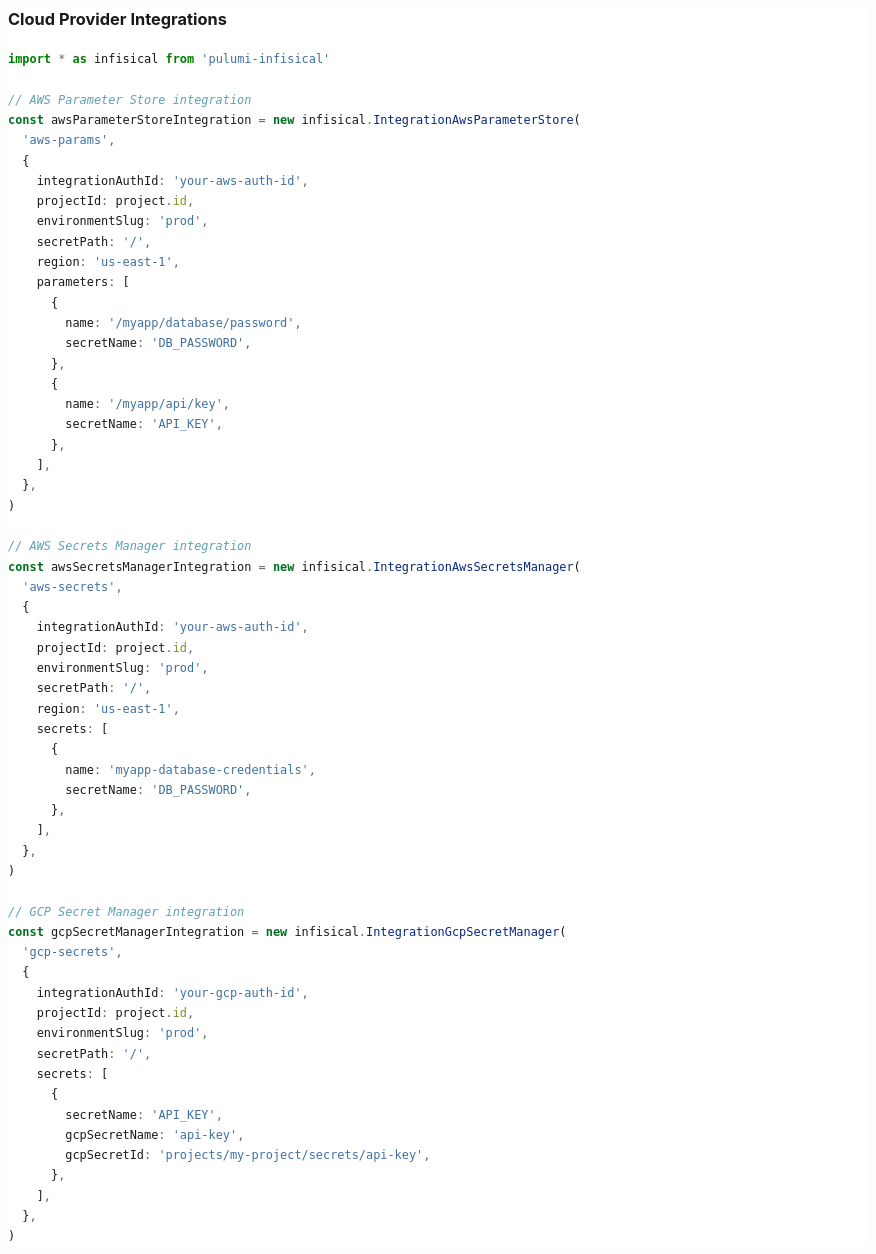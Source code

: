 ### Cloud Provider Integrations

```typescript
import * as infisical from 'pulumi-infisical'

// AWS Parameter Store integration
const awsParameterStoreIntegration = new infisical.IntegrationAwsParameterStore(
  'aws-params',
  {
    integrationAuthId: 'your-aws-auth-id',
    projectId: project.id,
    environmentSlug: 'prod',
    secretPath: '/',
    region: 'us-east-1',
    parameters: [
      {
        name: '/myapp/database/password',
        secretName: 'DB_PASSWORD',
      },
      {
        name: '/myapp/api/key',
        secretName: 'API_KEY',
      },
    ],
  },
)

// AWS Secrets Manager integration
const awsSecretsManagerIntegration = new infisical.IntegrationAwsSecretsManager(
  'aws-secrets',
  {
    integrationAuthId: 'your-aws-auth-id',
    projectId: project.id,
    environmentSlug: 'prod',
    secretPath: '/',
    region: 'us-east-1',
    secrets: [
      {
        name: 'myapp-database-credentials',
        secretName: 'DB_PASSWORD',
      },
    ],
  },
)

// GCP Secret Manager integration
const gcpSecretManagerIntegration = new infisical.IntegrationGcpSecretManager(
  'gcp-secrets',
  {
    integrationAuthId: 'your-gcp-auth-id',
    projectId: project.id,
    environmentSlug: 'prod',
    secretPath: '/',
    secrets: [
      {
        secretName: 'API_KEY',
        gcpSecretName: 'api-key',
        gcpSecretId: 'projects/my-project/secrets/api-key',
      },
    ],
  },
)
```
